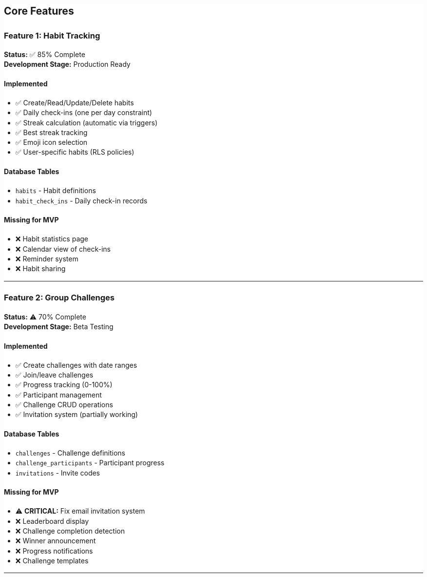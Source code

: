 
## Core Features

### Feature 1: Habit Tracking
**Status:** ✅ 85% Complete  
**Development Stage:** Production Ready

#### Implemented
- ✅ Create/Read/Update/Delete habits
- ✅ Daily check-ins (one per day constraint)
- ✅ Streak calculation (automatic via triggers)
- ✅ Best streak tracking
- ✅ Emoji icon selection
- ✅ User-specific habits (RLS policies)

#### Database Tables
- `habits` - Habit definitions
- `habit_check_ins` - Daily check-in records

#### Missing for MVP
- ❌ Habit statistics page
- ❌ Calendar view of check-ins
- ❌ Reminder system
- ❌ Habit sharing

---

### Feature 2: Group Challenges
**Status:** ⚠️ 70% Complete  
**Development Stage:** Beta Testing

#### Implemented
- ✅ Create challenges with date ranges
- ✅ Join/leave challenges
- ✅ Progress tracking (0-100%)
- ✅ Participant management
- ✅ Challenge CRUD operations
- ✅ Invitation system (partially working)

#### Database Tables
- `challenges` - Challenge definitions
- `challenge_participants` - Participant progress
- `invitations` - Invite codes

#### Missing for MVP
- ⚠️ **CRITICAL:** Fix email invitation system
- ❌ Leaderboard display
- ❌ Challenge completion detection
- ❌ Winner announcement
- ❌ Progress notifications
- ❌ Challenge templates

---